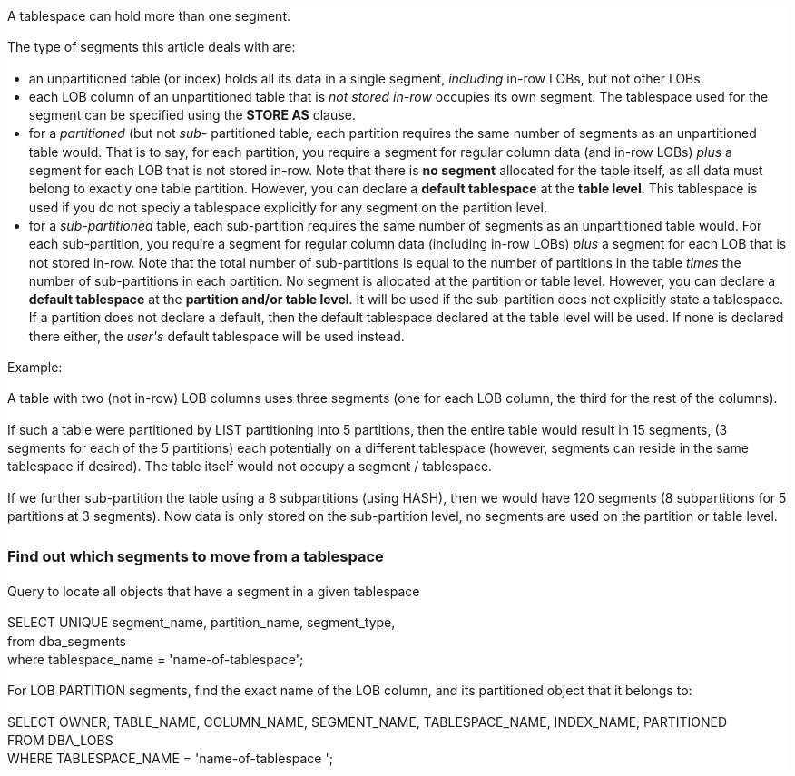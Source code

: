 A tablespace can hold more than one segment.

The type of segments this article deals with are:

  * an unpartitioned table (or index) holds all its data in a single segment, _including_ in-row LOBs, but not other LOBs.
  * each LOB column of an unpartitioned table that is _not stored in-row_ occupies its own segment. The tablespace used for the segment can be specified using the **STORE AS** clause.
  * for a _partitioned_ (but not _sub-_ partitioned table, each partition requires the same number of segments as an unpartitioned table would. That is to say, for each partition, you require a segment for regular column data (and in-row LOBs) _plus_ a segment for each LOB that is not stored in-row. Note that there is **no segment** allocated for the table itself, as all data must belong to exactly one table partition. However, you can declare a **default tablespace** at the **table level**. This tablespace is used if you do not speciy a tablespace explicitly for any segment on the partition level.
  * for a _sub-partitioned_ table, each sub-partition requires the same number of segments as an unpartitioned table would. For each sub-partition, you require a segment for regular column data (including in-row LOBs) _plus_ a segment for each LOB that is not stored in-row. Note that the total number of sub-partitions is equal to the number of partitions in the table _times_ the number of sub-partitions in each partition. No segment is allocated at the partition or table level. However, you can declare a **default tablespace** at the **partition and/or table level**. It will be used if the sub-partition does not explicitly state a tablespace. If a partition does not declare a default, then the default tablespace declared at the table level will be used. If none is declared there either, the _user's_ default tablespace will be used instead.

Example:

A table with two (not in-row) LOB columns uses three segments (one for each
LOB column, the third for the rest of the columns).

If such a table were partitioned by LIST partitioning into 5 partitions, then
the entire table would result in 15 segments, (3 segments for each of the 5
partitions) each potentially on a different tablespace (however, segments can
reside in the same tablespace if desired). The table itself would not occupy a
segment / tablespace.

If we further sub-partition the table using a 8 subpartitions (using HASH),
then we would have 120 segments (8 subpartitions for 5 partitions at 3
segments). Now data is only stored on the sub-partition level, no segments are
used on the partition or table level.

### Find out which segments to move from a tablespace

Query to locate all objects that have a segment in a given tablespace  
  

SELECT UNIQUE segment_name, partition_name, segment_type,  
from dba_segments  
where tablespace_name = 'name-of-tablespace';

  
For LOB PARTITION segments, find the exact name of the LOB column, and its
partitioned object that it belongs to:

  

SELECT OWNER, TABLE_NAME, COLUMN_NAME, SEGMENT_NAME, TABLESPACE_NAME,
INDEX_NAME, PARTITIONED  
FROM DBA_LOBS  
WHERE TABLESPACE_NAME = 'name-of-tablespace ';
